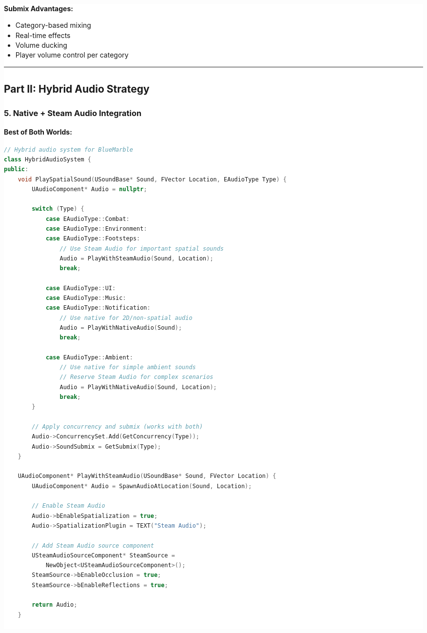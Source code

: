 **Submix Advantages:**
- Category-based mixing
- Real-time effects
- Volume ducking
- Player volume control per category

---

## Part II: Hybrid Audio Strategy

### 5. Native + Steam Audio Integration

**Best of Both Worlds:**

```cpp
// Hybrid audio system for BlueMarble
class HybridAudioSystem {
public:
    void PlaySpatialSound(USoundBase* Sound, FVector Location, EAudioType Type) {
        UAudioComponent* Audio = nullptr;
        
        switch (Type) {
            case EAudioType::Combat:
            case EAudioType::Environment:
            case EAudioType::Footsteps:
                // Use Steam Audio for important spatial sounds
                Audio = PlayWithSteamAudio(Sound, Location);
                break;
                
            case EAudioType::UI:
            case EAudioType::Music:
            case EAudioType::Notification:
                // Use native for 2D/non-spatial audio
                Audio = PlayWithNativeAudio(Sound);
                break;
                
            case EAudioType::Ambient:
                // Use native for simple ambient sounds
                // Reserve Steam Audio for complex scenarios
                Audio = PlayWithNativeAudio(Sound, Location);
                break;
        }
        
        // Apply concurrency and submix (works with both)
        Audio->ConcurrencySet.Add(GetConcurrency(Type));
        Audio->SoundSubmix = GetSubmix(Type);
    }
    
    UAudioComponent* PlayWithSteamAudio(USoundBase* Sound, FVector Location) {
        UAudioComponent* Audio = SpawnAudioAtLocation(Sound, Location);
        
        // Enable Steam Audio
        Audio->bEnableSpatialization = true;
        Audio->SpatializationPlugin = TEXT("Steam Audio");
        
        // Add Steam Audio source component
        USteamAudioSourceComponent* SteamSource = 
            NewObject<USteamAudioSourceComponent>();
        SteamSource->bEnableOcclusion = true;
        SteamSource->bEnableReflections = true;
        
        return Audio;
    }
    
```